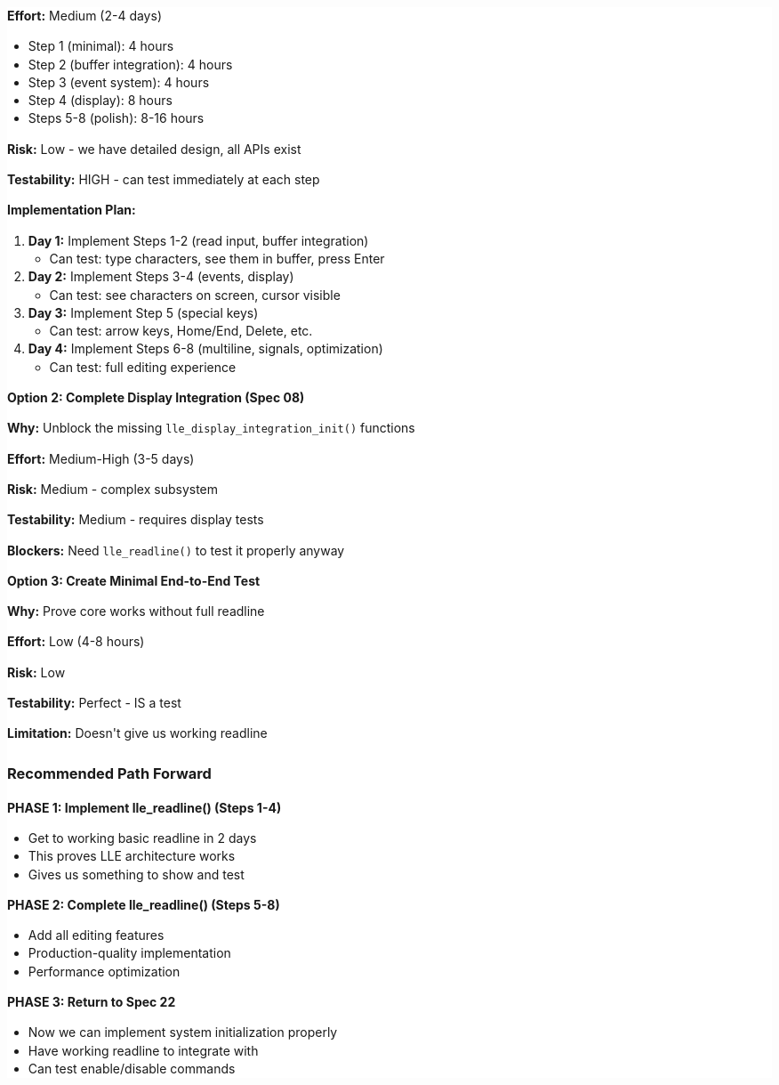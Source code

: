**Effort:** Medium (2-4 days)
- Step 1 (minimal): 4 hours
- Step 2 (buffer integration): 4 hours  
- Step 3 (event system): 4 hours
- Step 4 (display): 8 hours
- Steps 5-8 (polish): 8-16 hours

**Risk:** Low - we have detailed design, all APIs exist

**Testability:** HIGH - can test immediately at each step

**Implementation Plan:**
1. **Day 1:** Implement Steps 1-2 (read input, buffer integration)
   - Can test: type characters, see them in buffer, press Enter
2. **Day 2:** Implement Steps 3-4 (events, display)
   - Can test: see characters on screen, cursor visible
3. **Day 3:** Implement Step 5 (special keys)
   - Can test: arrow keys, Home/End, Delete, etc.
4. **Day 4:** Implement Steps 6-8 (multiline, signals, optimization)
   - Can test: full editing experience

**Option 2: Complete Display Integration (Spec 08)**

**Why:** Unblock the missing `lle_display_integration_init()` functions

**Effort:** Medium-High (3-5 days)

**Risk:** Medium - complex subsystem

**Testability:** Medium - requires display tests

**Blockers:** Need `lle_readline()` to test it properly anyway

**Option 3: Create Minimal End-to-End Test**

**Why:** Prove core works without full readline

**Effort:** Low (4-8 hours)

**Risk:** Low

**Testability:** Perfect - IS a test

**Limitation:** Doesn't give us working readline

### Recommended Path Forward

**PHASE 1: Implement lle_readline() (Steps 1-4)**
- Get to working basic readline in 2 days
- This proves LLE architecture works
- Gives us something to show and test

**PHASE 2: Complete lle_readline() (Steps 5-8)**
- Add all editing features
- Production-quality implementation
- Performance optimization

**PHASE 3: Return to Spec 22**
- Now we can implement system initialization properly
- Have working readline to integrate with
- Can test enable/disable commands
